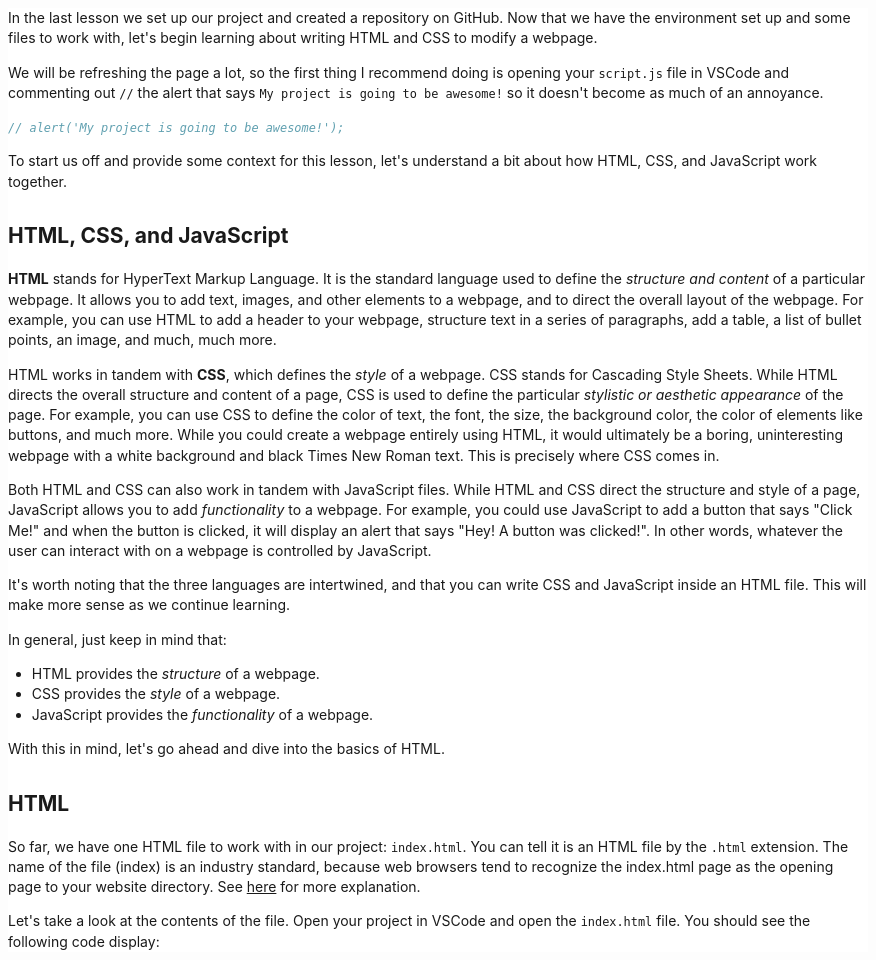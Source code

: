In the last lesson we set up our project and created a repository on GitHub. Now that we have the environment set up and some files to work with, let's begin learning about writing HTML and CSS to modify a webpage. 

We will be refreshing the page a lot, so the first thing I recommend doing is opening your `script.js` file in VSCode and commenting out `//` the alert that says `My project is going to be awesome!` so it doesn't become as much of an annoyance.

```JavaScript
// alert('My project is going to be awesome!');
```

To start us off and provide some context for this lesson, let's understand a bit about how HTML, CSS, and JavaScript work together.

## HTML, CSS, and JavaScript

__HTML__ stands for HyperText Markup Language. It is the standard language used to define the _structure and content_ of a particular webpage. It allows you to add text, images, and other elements to a webpage, and to direct the overall layout of the webpage. For example, you can use HTML to add a header to your webpage, structure text in a series of paragraphs, add a table, a list of bullet points, an image, and much, much more. 

HTML works in tandem with __CSS__, which defines the _style_ of a webpage. CSS stands for Cascading Style Sheets. While HTML directs the overall structure and content of a page, CSS is used to define the particular _stylistic or aesthetic appearance_ of the page. For example, you can use CSS to define the color of text, the font, the size, the background color, the color of elements like buttons, and much more. While you could create a webpage entirely using HTML, it would ultimately be a boring, uninteresting webpage with a white background and black Times New Roman text. This is precisely where CSS comes in.

Both HTML and CSS can also work in tandem with JavaScript files. While HTML and CSS direct the structure and style of a page, JavaScript allows you to add _functionality_ to a webpage. For example, you could use JavaScript to add a button that says "Click Me!" and when the button is clicked, it will display an alert that says "Hey! A button was clicked!". In other words, whatever the user can interact with on a webpage is controlled by JavaScript.

It's worth noting that the three languages are intertwined, and that you can write CSS and JavaScript inside an HTML file. This will make more sense as we continue learning.

In general, just keep in mind that:
- HTML provides the _structure_ of a webpage.
- CSS provides the _style_ of a webpage.
- JavaScript provides the _functionality_ of a webpage.

With this in mind, let's go ahead and dive into the basics of HTML.

## HTML

So far, we have one HTML file to work with in our project: `index.html`. You can tell it is an HTML file by the `.html` extension. The name of the file (index) is an industry standard, because web browsers tend to recognize the index.html page as the opening page to your website directory. See [here](https://www.thoughtco.com/index-html-page-3466505) for more explanation.

Let's take a look at the contents of the file. Open your project in VSCode and open the `index.html` file. You should see the following code display:
